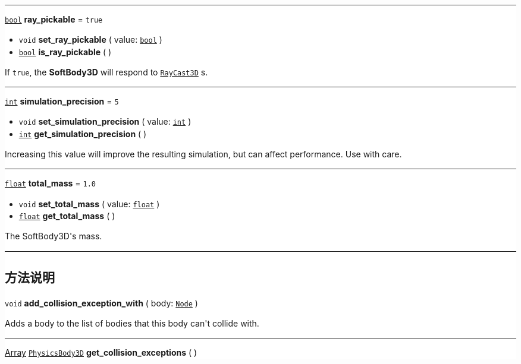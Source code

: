 

---

<div id="_class_softbody3d_property_ray_pickable"></div>

[`bool`](class_bool.md) **ray_pickable** = ``true`` <div id="class_softbody3d_property_ray_pickable"></div>

- `void` **set_ray_pickable** ( value: [`bool`](class_bool.md) )
- [`bool`](class_bool.md) **is_ray_pickable** ( )

If `true`, the **SoftBody3D** will respond to [`RayCast3D`](class_raycast3d.md) s.



---

<div id="_class_softbody3d_property_simulation_precision"></div>

[`int`](class_int.md) **simulation_precision** = ``5`` <div id="class_softbody3d_property_simulation_precision"></div>

- `void` **set_simulation_precision** ( value: [`int`](class_int.md) )
- [`int`](class_int.md) **get_simulation_precision** ( )

Increasing this value will improve the resulting simulation, but can affect performance. Use with care.



---

<div id="_class_softbody3d_property_total_mass"></div>

[`float`](class_float.md) **total_mass** = ``1.0`` <div id="class_softbody3d_property_total_mass"></div>

- `void` **set_total_mass** ( value: [`float`](class_float.md) )
- [`float`](class_float.md) **get_total_mass** ( )

The SoftBody3D's mass.



---

## 方法说明

<div id="_class_softbody3d_method_add_collision_exception_with"></div>

`void` **add_collision_exception_with** ( body: [`Node`](class_node.md) )<div id="class_softbody3d_method_add_collision_exception_with"></div>

Adds a body to the list of bodies that this body can't collide with.



---

<div id="_class_softbody3d_method_get_collision_exceptions"></div>

[Array](class_array.md) [`PhysicsBody3D`](class_physicsbody3d.md) **get_collision_exceptions** ( )<div id="class_softbody3d_method_get_collision_exceptions"></div>
